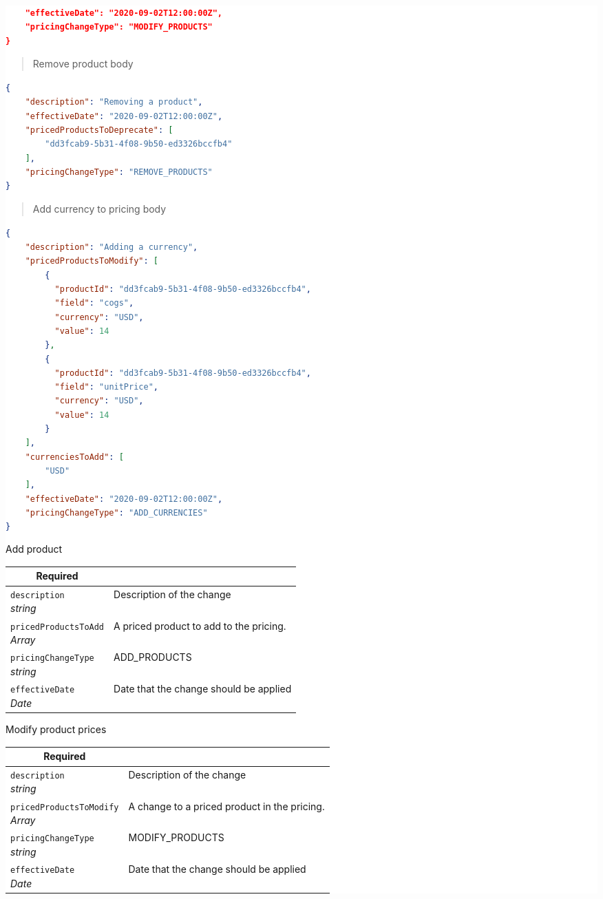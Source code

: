```json
    "effectiveDate": "2020-09-02T12:00:00Z",
    "pricingChangeType": "MODIFY_PRODUCTS"
}
```
> Remove product body
```json
{
    "description": "Removing a product",
    "effectiveDate": "2020-09-02T12:00:00Z",
    "pricedProductsToDeprecate": [
        "dd3fcab9-5b31-4f08-9b50-ed3326bccfb4"
    ],
    "pricingChangeType": "REMOVE_PRODUCTS"
}
```
> Add currency to pricing body
```json
{
    "description": "Adding a currency",
    "pricedProductsToModify": [
        {
          "productId": "dd3fcab9-5b31-4f08-9b50-ed3326bccfb4",
          "field": "cogs",
          "currency": "USD",
          "value": 14
        },
        {
          "productId": "dd3fcab9-5b31-4f08-9b50-ed3326bccfb4",
          "field": "unitPrice",
          "currency": "USD",
          "value": 14
        }
    ],
    "currenciesToAdd": [
        "USD"
    ],
    "effectiveDate": "2020-09-02T12:00:00Z",
    "pricingChangeType": "ADD_CURRENCIES"
}
```

Add product

Required | &nbsp;
---- | -----------
`description`<br/> *string* | Description of the change
`pricedProductsToAdd`<br/> *Array<PricedProduct>* | A priced product to add to the pricing.
`pricingChangeType`<br/> *string* | ADD_PRODUCTS
`effectiveDate`<br/> *Date* | Date that the change should be applied

Modify product prices

Required | &nbsp;
---- | -----------
`description`<br/> *string* | Description of the change
`pricedProductsToModify`<br/> *Array<PricedProductChange>* | A change to a priced product in the pricing.
`pricingChangeType`<br/> *string* | MODIFY_PRODUCTS
`effectiveDate`<br/> *Date* | Date that the change should be applied
